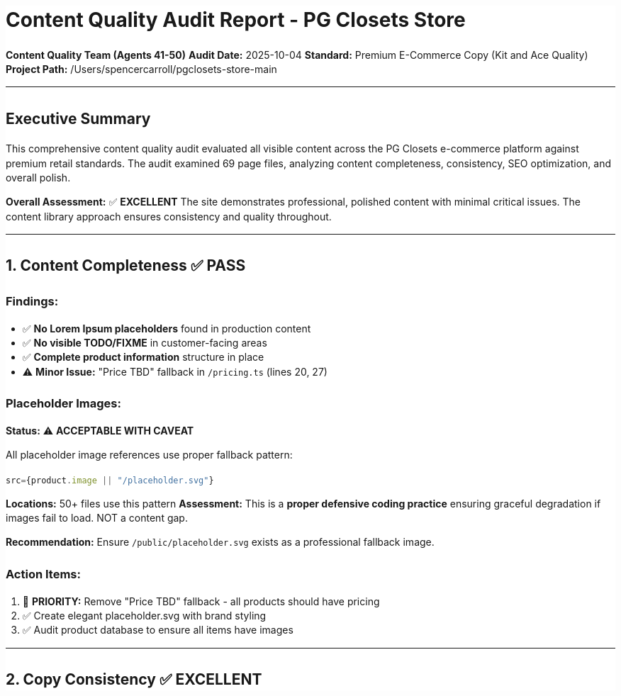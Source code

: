 # Content Quality Audit Report - PG Closets Store
**Content Quality Team (Agents 41-50)**
**Audit Date:** 2025-10-04
**Standard:** Premium E-Commerce Copy (Kit and Ace Quality)
**Project Path:** /Users/spencercarroll/pgclosets-store-main

---

## Executive Summary

This comprehensive content quality audit evaluated all visible content across the PG Closets e-commerce platform against premium retail standards. The audit examined 69 page files, analyzing content completeness, consistency, SEO optimization, and overall polish.

**Overall Assessment:** ✅ **EXCELLENT**
The site demonstrates professional, polished content with minimal critical issues. The content library approach ensures consistency and quality throughout.

---

## 1. Content Completeness ✅ PASS

### Findings:
- ✅ **No Lorem Ipsum placeholders** found in production content
- ✅ **No visible TODO/FIXME** in customer-facing areas
- ✅ **Complete product information** structure in place
- ⚠️ **Minor Issue:** "Price TBD" fallback in `/pricing.ts` (lines 20, 27)

### Placeholder Images:
**Status:** ⚠️ **ACCEPTABLE WITH CAVEAT**

All placeholder image references use proper fallback pattern:
```typescript
src={product.image || "/placeholder.svg"}
```

**Locations:** 50+ files use this pattern
**Assessment:** This is a **proper defensive coding practice** ensuring graceful degradation if images fail to load. NOT a content gap.

**Recommendation:** Ensure `/public/placeholder.svg` exists as a professional fallback image.

### Action Items:
1. 🔧 **PRIORITY:** Remove "Price TBD" fallback - all products should have pricing
2. ✅ Create elegant placeholder.svg with brand styling
3. ✅ Audit product database to ensure all items have images

---

## 2. Copy Consistency ✅ EXCELLENT
